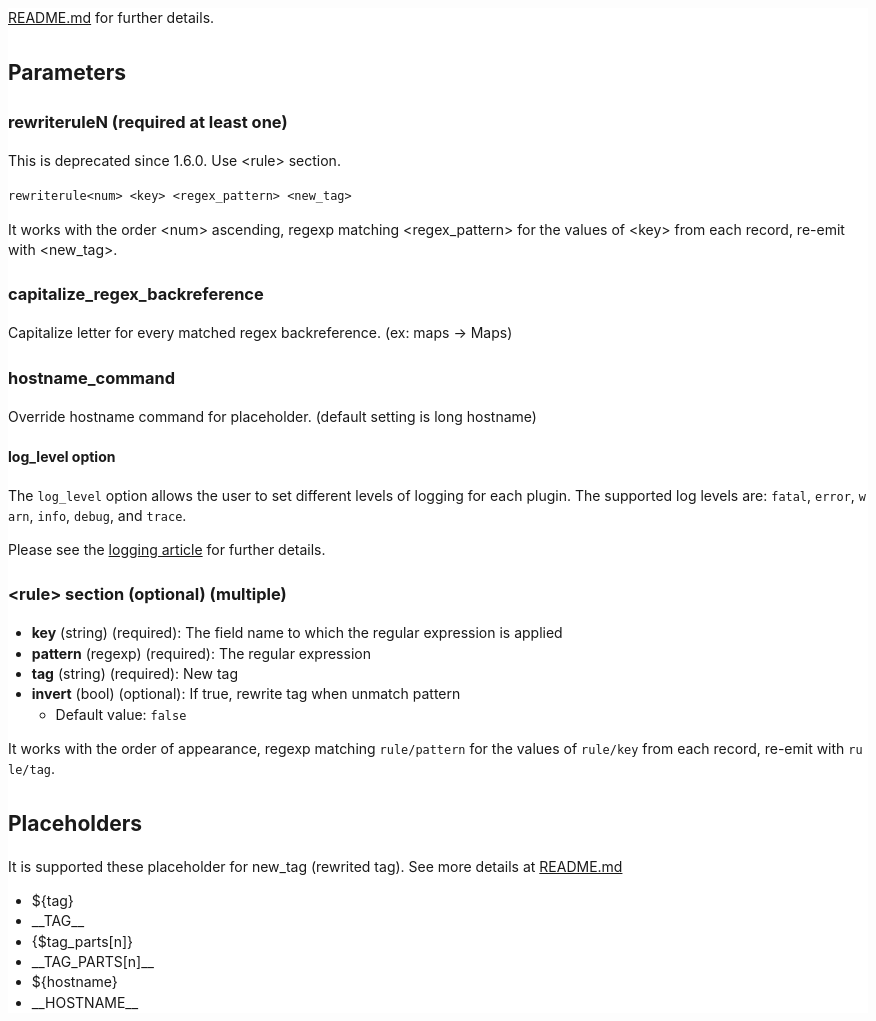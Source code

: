 [README.md](https://github.com/fluent/fluent-plugin-rewrite-tag-filter)
for further details.

Parameters
----------

### rewriteruleN (required at least one)

This is deprecated since 1.6.0. Use \<rule\> section.

`rewriterule<num> <key> <regex_pattern> <new_tag>`

It works with the order \<num\> ascending, regexp matching
\<regex\_pattern\> for the values of \<key\> from each record, re-emit
with \<new\_tag\>.

### capitalize\_regex\_backreference

Capitalize letter for every matched regex backreference. (ex: maps -\>
Maps)

### hostname\_command

Override hostname command for placeholder. (default setting is long
hostname)

#### log\_level option

The `log_level` option allows the user to set different levels of
logging for each plugin. The supported log levels are: `fatal`, `error`,
`warn`, `info`, `debug`, and `trace`.

Please see the [logging article](logging) for further details.

### \<rule\> section (optional) (multiple)

-   **key** (string) (required): The field name to which the regular
    expression is applied
-   **pattern** (regexp) (required): The regular expression
-   **tag** (string) (required): New tag
-   **invert** (bool) (optional): If true, rewrite tag when unmatch
    pattern
    -   Default value: `false`

It works with the order of appearance, regexp matching `rule/pattern`
for the values of `rule/key` from each record, re-emit with `rule/tag`.

Placeholders
------------

It is supported these placeholder for new\_tag (rewrited tag). See more
details at
[README.md](https://github.com/fluent/fluent-plugin-rewrite-tag-filter#tag-placeholder)

-   \${tag}
-   \_\_TAG\_\_
-   {\$tag\_parts\[n\]}
-   \_\_TAG\_PARTS\[n\]\_\_
-   \${hostname}
-   \_\_HOSTNAME\_\_
